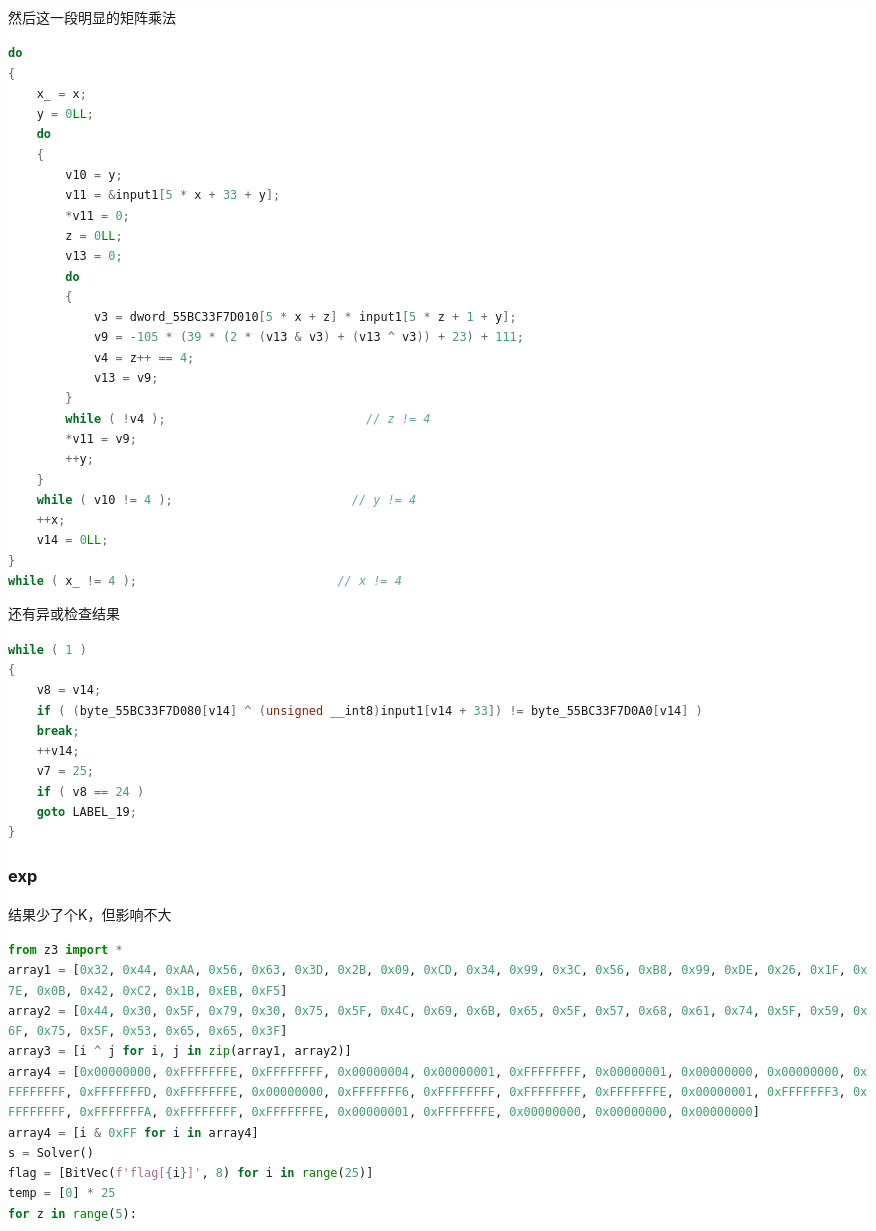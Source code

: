 然后这一段明显的矩阵乘法

```C
do
{
    x_ = x;
    y = 0LL;
    do
    {
        v10 = y;
        v11 = &input1[5 * x + 33 + y];
        *v11 = 0;
        z = 0LL;
        v13 = 0;
        do
        {
            v3 = dword_55BC33F7D010[5 * x + z] * input1[5 * z + 1 + y];
            v9 = -105 * (39 * (2 * (v13 & v3) + (v13 ^ v3)) + 23) + 111;
            v4 = z++ == 4;
            v13 = v9;
        }
        while ( !v4 );                            // z != 4
        *v11 = v9;
        ++y;
    }
    while ( v10 != 4 );                         // y != 4
    ++x;
    v14 = 0LL;
}
while ( x_ != 4 );                            // x != 4
```

还有异或检查结果
```C
while ( 1 )
{
    v8 = v14;
    if ( (byte_55BC33F7D080[v14] ^ (unsigned __int8)input1[v14 + 33]) != byte_55BC33F7D0A0[v14] )
    break;
    ++v14;
    v7 = 25;
    if ( v8 == 24 )
    goto LABEL_19;
}
```

### exp

结果少了个K，但影响不大

```Python
from z3 import *
array1 = [0x32, 0x44, 0xAA, 0x56, 0x63, 0x3D, 0x2B, 0x09, 0xCD, 0x34, 0x99, 0x3C, 0x56, 0xB8, 0x99, 0xDE, 0x26, 0x1F, 0x7E, 0x0B, 0x42, 0xC2, 0x1B, 0xEB, 0xF5]
array2 = [0x44, 0x30, 0x5F, 0x79, 0x30, 0x75, 0x5F, 0x4C, 0x69, 0x6B, 0x65, 0x5F, 0x57, 0x68, 0x61, 0x74, 0x5F, 0x59, 0x6F, 0x75, 0x5F, 0x53, 0x65, 0x65, 0x3F]
array3 = [i ^ j for i, j in zip(array1, array2)]
array4 = [0x00000000, 0xFFFFFFFE, 0xFFFFFFFF, 0x00000004, 0x00000001, 0xFFFFFFFF, 0x00000001, 0x00000000, 0x00000000, 0xFFFFFFFF, 0xFFFFFFFD, 0xFFFFFFFE, 0x00000000, 0xFFFFFFF6, 0xFFFFFFFF, 0xFFFFFFFF, 0xFFFFFFFE, 0x00000001, 0xFFFFFFF3, 0xFFFFFFFF, 0xFFFFFFFA, 0xFFFFFFFF, 0xFFFFFFFE, 0x00000001, 0xFFFFFFFE, 0x00000000, 0x00000000, 0x00000000]
array4 = [i & 0xFF for i in array4]
s = Solver()
flag = [BitVec(f'flag[{i}]', 8) for i in range(25)]
temp = [0] * 25
for z in range(5):
```